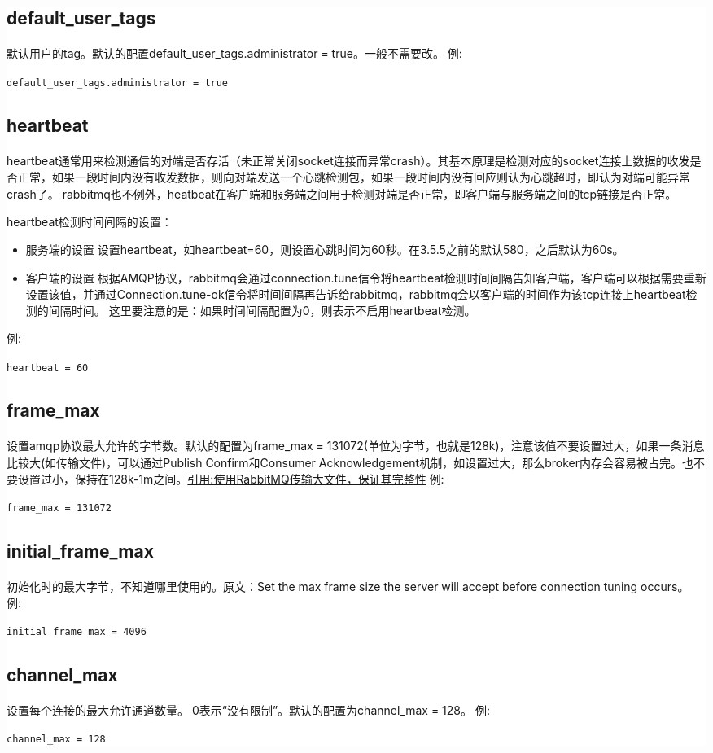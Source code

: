 ## default_user_tags

默认用户的tag。默认的配置default_user_tags.administrator = true。一般不需要改。
例:
```
default_user_tags.administrator = true
```

## heartbeat

heartbeat通常用来检测通信的对端是否存活（未正常关闭socket连接而异常crash）。其基本原理是检测对应的socket连接上数据的收发是否正常，如果一段时间内没有收发数据，则向对端发送一个心跳检测包，如果一段时间内没有回应则认为心跳超时，即认为对端可能异常crash了。
rabbitmq也不例外，heatbeat在客户端和服务端之间用于检测对端是否正常，即客户端与服务端之间的tcp链接是否正常。

heartbeat检测时间间隔的设置：

* 服务端的设置
设置heartbeat，如heartbeat=60，则设置心跳时间为60秒。在3.5.5之前的默认580，之后默认为60s。

* 客户端的设置
根据AMQP协议，rabbitmq会通过connection.tune信令将heartbeat检测时间间隔告知客户端，客户端可以根据需要重新设置该值，并通过Connection.tune-ok信令将时间间隔再告诉给rabbitmq，rabbitmq会以客户端的时间作为该tcp连接上heartbeat检测的间隔时间。
这里要注意的是：如果时间间隔配置为0，则表示不启用heartbeat检测。

例:
```
heartbeat = 60
```

## frame_max

设置amqp协议最大允许的字节数。默认的配置为frame_max = 131072(单位为字节，也就是128k)，注意该值不要设置过大，如果一条消息比较大(如传输文件)，可以通过Publish Confirm和Consumer Acknowledgement机制，如设置过大，那么broker内存会容易被占完。也不要设置过小，保持在128k-1m之间。[引用:使用RabbitMQ传输大文件，保证其完整性](https://blog.csdn.net/tom06/article/details/78133322)
例:
```
frame_max = 131072
```

## initial_frame_max

初始化时的最大字节，不知道哪里使用的。原文：Set the max frame size the server will accept before connection tuning occurs。
例:
```
initial_frame_max = 4096
```

## channel_max

设置每个连接的最大允许通道数量。 0表示“没有限制”。默认的配置为channel_max = 128。
例:
```
channel_max = 128
```
